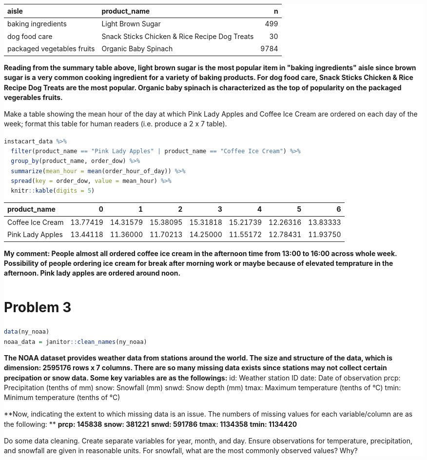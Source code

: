 | aisle                      | product\_name                                 |     n|
|:---------------------------|:----------------------------------------------|-----:|
| baking ingredients         | Light Brown Sugar                             |   499|
| dog food care              | Snack Sticks Chicken & Rice Recipe Dog Treats |    30|
| packaged vegetables fruits | Organic Baby Spinach                          |  9784|

**Reading from the summary table above, light brown sugar is the most popular item in "baking ingredients" aisle since brown sugar is a very common cooking ingredient for a variety of baking products. For dog food care, Snack Sticks Chicken & Rice Recipe Dog Treats are the most popular. Organic baby spinach is characterized as the top of popularity on the packaged vegerables fruits.**

Make a table showing the mean hour of the day at which Pink Lady Apples and Coffee Ice Cream are ordered on each day of the week; format this table for human readers (i.e. produce a 2 x 7 table).

``` r
instacart_data %>%
  filter(product_name == "Pink Lady Apples" | product_name == "Coffee Ice Cream") %>% 
  group_by(product_name, order_dow) %>%
  summarize(mean_hour = mean(order_hour_of_day)) %>% 
  spread(key = order_dow, value = mean_hour) %>% 
  knitr::kable(digits = 5)
```

| product\_name    |         0|         1|         2|         3|         4|         5|         6|
|:-----------------|---------:|---------:|---------:|---------:|---------:|---------:|---------:|
| Coffee Ice Cream |  13.77419|  14.31579|  15.38095|  15.31818|  15.21739|  12.26316|  13.83333|
| Pink Lady Apples |  13.44118|  11.36000|  11.70213|  14.25000|  11.55172|  12.78431|  11.93750|

**My comment: People almost all ordered coffee ice cream in the afternoon time from 13:00 to 16:00 across whole week. Possibility of people ordering ice cream for break after morning work or maybe because of elevated temprature in the afternoon. Pink lady apples are ordered around noon.**

Problem 3
=========

``` r
data(ny_noaa)
noaa_data = janitor::clean_names(ny_noaa)
```

**The NOAA dataset provides weather data from stations around the world. The size and structure of the data, which is dimension: 2595176 rows x 7 columns. There are so many missing data exists since stations may not collect certain precipation or snow data. Some key variables are as the followings:** id: Weather station ID date: Date of observation prcp: Precipitation (tenths of mm) snow: Snowfall (mm) snwd: Snow depth (mm) tmax: Maximum temperature (tenths of °C) tmin: Minimum temperature (tenths of °C)

**Now, indicating the extent to which missing data is an issue. The numbers of missing values for each variable/column are as the following: ** **prcp: 145838** **snow: 381221** **snwd: 591786** **tmax: 1134358** **tmin: 1134420**

Do some data cleaning. Create separate variables for year, month, and day. Ensure observations for temperature, precipitation, and snowfall are given in reasonable units. For snowfall, what are the most commonly observed values? Why?
